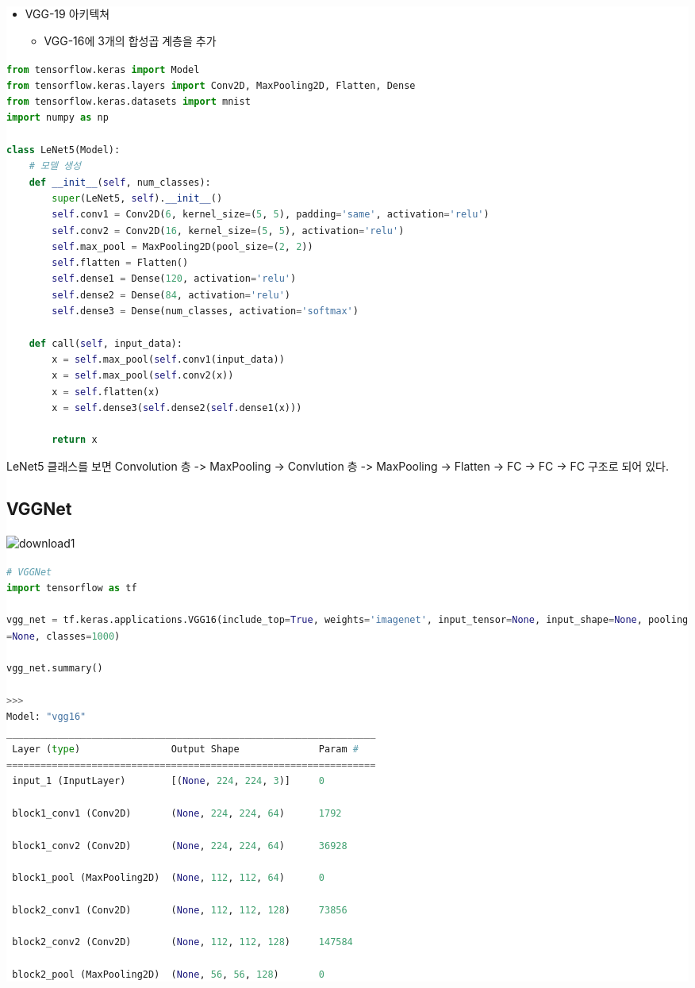 - VGG-19 아키텍쳐

  - VGG-16에 3개의 합성곱 계층을 추가

```py
from tensorflow.keras import Model
from tensorflow.keras.layers import Conv2D, MaxPooling2D, Flatten, Dense
from tensorflow.keras.datasets import mnist
import numpy as np

class LeNet5(Model):
    # 모델 생성
    def __init__(self, num_classes):
        super(LeNet5, self).__init__()
        self.conv1 = Conv2D(6, kernel_size=(5, 5), padding='same', activation='relu')
        self.conv2 = Conv2D(16, kernel_size=(5, 5), activation='relu')
        self.max_pool = MaxPooling2D(pool_size=(2, 2))
        self.flatten = Flatten()
        self.dense1 = Dense(120, activation='relu')
        self.dense2 = Dense(84, activation='relu')
        self.dense3 = Dense(num_classes, activation='softmax')

    def call(self, input_data):
        x = self.max_pool(self.conv1(input_data))
        x = self.max_pool(self.conv2(x))
        x = self.flatten(x)
        x = self.dense3(self.dense2(self.dense1(x)))

        return x
```

LeNet5 클래스를 보면 Convolution 층 -> MaxPooling -> Convlution 층 -> MaxPooling -> Flatten -> FC -> FC -> FC 구조로 되어 있다.

## VGGNet

<img width="500" alt="download1" src="https://user-images.githubusercontent.com/96654391/196028312-7bf8e89a-cf88-41dc-af27-bddb6916346f.png">

```py
# VGGNet
import tensorflow as tf

vgg_net = tf.keras.applications.VGG16(include_top=True, weights='imagenet', input_tensor=None, input_shape=None, pooling=None, classes=1000)

vgg_net.summary()

>>>
Model: "vgg16"
_________________________________________________________________
 Layer (type)                Output Shape              Param #
=================================================================
 input_1 (InputLayer)        [(None, 224, 224, 3)]     0

 block1_conv1 (Conv2D)       (None, 224, 224, 64)      1792

 block1_conv2 (Conv2D)       (None, 224, 224, 64)      36928

 block1_pool (MaxPooling2D)  (None, 112, 112, 64)      0

 block2_conv1 (Conv2D)       (None, 112, 112, 128)     73856

 block2_conv2 (Conv2D)       (None, 112, 112, 128)     147584

 block2_pool (MaxPooling2D)  (None, 56, 56, 128)       0
```